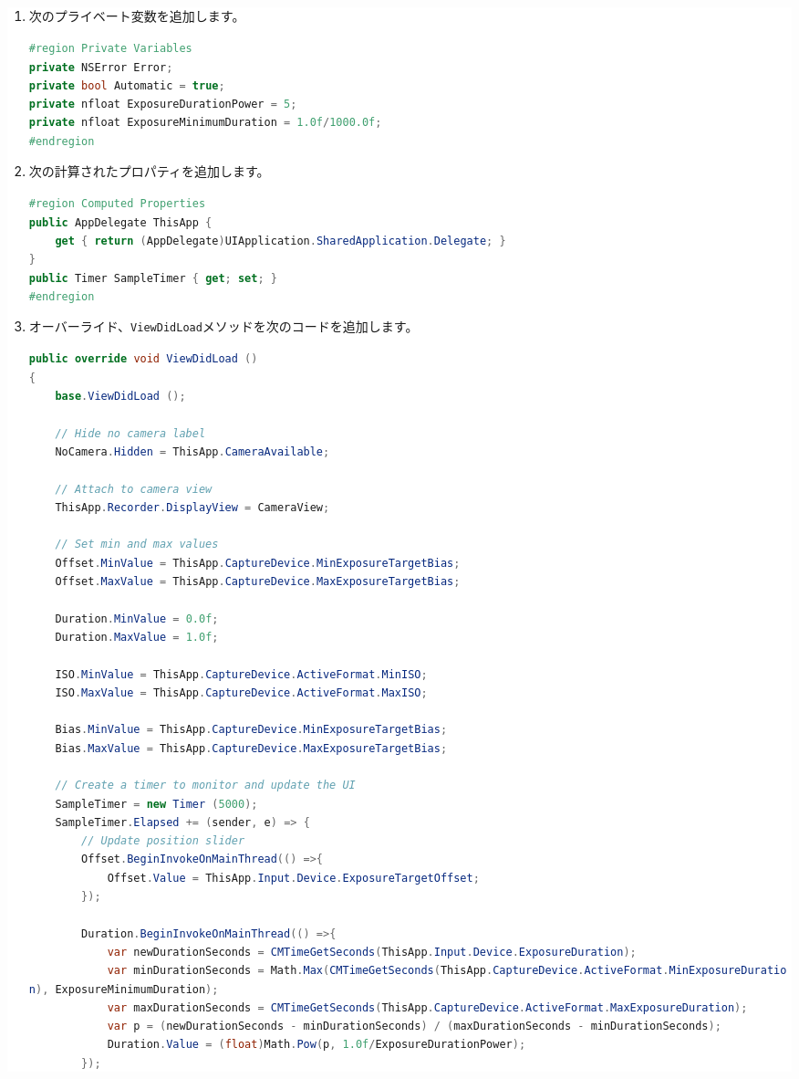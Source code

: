 1. 次のプライベート変数を追加します。

    ```csharp
    #region Private Variables
    private NSError Error; 
    private bool Automatic = true;
    private nfloat ExposureDurationPower = 5;
    private nfloat ExposureMinimumDuration = 1.0f/1000.0f;
    #endregion
    ```  
  
1. 次の計算されたプロパティを追加します。

    ```csharp
    #region Computed Properties
    public AppDelegate ThisApp {
        get { return (AppDelegate)UIApplication.SharedApplication.Delegate; }
    }
    public Timer SampleTimer { get; set; }
    #endregion
    ```  
  
1. オーバーライド、`ViewDidLoad`メソッドを次のコードを追加します。

    ```csharp
    public override void ViewDidLoad ()
    {
        base.ViewDidLoad ();
    
        // Hide no camera label
        NoCamera.Hidden = ThisApp.CameraAvailable;
    
        // Attach to camera view
        ThisApp.Recorder.DisplayView = CameraView;
    
        // Set min and max values
        Offset.MinValue = ThisApp.CaptureDevice.MinExposureTargetBias;
        Offset.MaxValue = ThisApp.CaptureDevice.MaxExposureTargetBias;
    
        Duration.MinValue = 0.0f;
        Duration.MaxValue = 1.0f;
    
        ISO.MinValue = ThisApp.CaptureDevice.ActiveFormat.MinISO;
        ISO.MaxValue = ThisApp.CaptureDevice.ActiveFormat.MaxISO;
    
        Bias.MinValue = ThisApp.CaptureDevice.MinExposureTargetBias;
        Bias.MaxValue = ThisApp.CaptureDevice.MaxExposureTargetBias;
    
        // Create a timer to monitor and update the UI
        SampleTimer = new Timer (5000);
        SampleTimer.Elapsed += (sender, e) => {
            // Update position slider
            Offset.BeginInvokeOnMainThread(() =>{
                Offset.Value = ThisApp.Input.Device.ExposureTargetOffset;
            });
    
            Duration.BeginInvokeOnMainThread(() =>{
                var newDurationSeconds = CMTimeGetSeconds(ThisApp.Input.Device.ExposureDuration);
                var minDurationSeconds = Math.Max(CMTimeGetSeconds(ThisApp.CaptureDevice.ActiveFormat.MinExposureDuration), ExposureMinimumDuration);
                var maxDurationSeconds = CMTimeGetSeconds(ThisApp.CaptureDevice.ActiveFormat.MaxExposureDuration);
                var p = (newDurationSeconds - minDurationSeconds) / (maxDurationSeconds - minDurationSeconds);
                Duration.Value = (float)Math.Pow(p, 1.0f/ExposureDurationPower);
            });
    